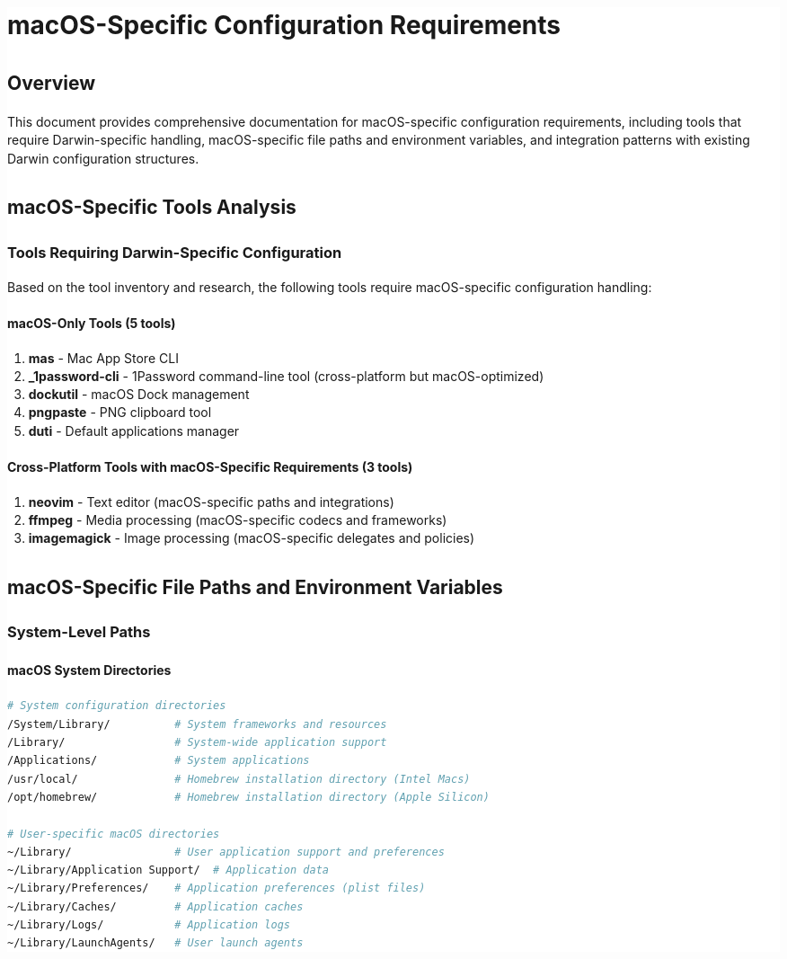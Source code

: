 # macOS-Specific Configuration Requirements

## Overview

This document provides comprehensive documentation for macOS-specific configuration requirements, including tools that require Darwin-specific handling, macOS-specific file paths and environment variables, and integration patterns with existing Darwin configuration structures.

## macOS-Specific Tools Analysis

### Tools Requiring Darwin-Specific Configuration

Based on the tool inventory and research, the following tools require macOS-specific configuration handling:

#### macOS-Only Tools (5 tools)
1. **mas** - Mac App Store CLI
2. **_1password-cli** - 1Password command-line tool (cross-platform but macOS-optimized)
3. **dockutil** - macOS Dock management
4. **pngpaste** - PNG clipboard tool
5. **duti** - Default applications manager

#### Cross-Platform Tools with macOS-Specific Requirements (3 tools)
1. **neovim** - Text editor (macOS-specific paths and integrations)
2. **ffmpeg** - Media processing (macOS-specific codecs and frameworks)
3. **imagemagick** - Image processing (macOS-specific delegates and policies)

## macOS-Specific File Paths and Environment Variables

### System-Level Paths

#### macOS System Directories
```bash
# System configuration directories
/System/Library/          # System frameworks and resources
/Library/                 # System-wide application support
/Applications/            # System applications
/usr/local/               # Homebrew installation directory (Intel Macs)
/opt/homebrew/            # Homebrew installation directory (Apple Silicon)

# User-specific macOS directories
~/Library/                # User application support and preferences
~/Library/Application Support/  # Application data
~/Library/Preferences/    # Application preferences (plist files)
~/Library/Caches/         # Application caches
~/Library/Logs/           # Application logs
~/Library/LaunchAgents/   # User launch agents
```
